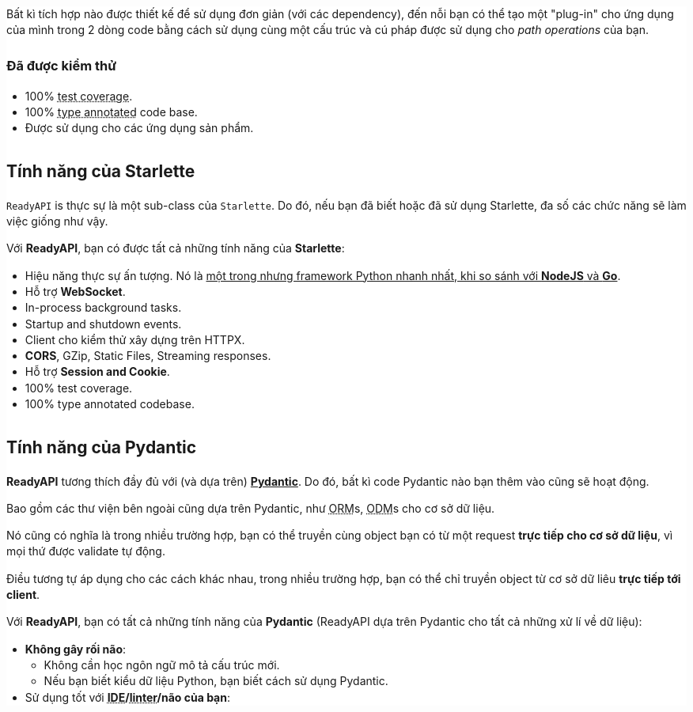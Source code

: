 Bất kì tích hợp nào được thiết kế để sử dụng đơn giản (với các dependency), đến nỗi bạn có thể tạo một "plug-in" cho ứng dụng của mình trong 2 dòng code bằng cách sử dụng cùng một cấu trúc và cú pháp được sử dụng cho *path operations* của bạn.

### Đã được kiểm thử

* 100% <abbr title=" Lượng code đã được kiểm thử tự động">test coverage</abbr>.
* 100% <abbr title="Python type annotations, với điều này trình soạn thảo của bạn và các công cụ bên ngoài có thể hỗ trợ bạn tốt hơn">type annotated</abbr> code base.
* Được sử dụng cho các ứng dụng sản phẩm.

## Tính năng của Starlette

`ReadyAPI` is thực sự là một sub-class của `Starlette`. Do đó, nếu bạn đã biết hoặc đã sử dụng Starlette, đa số các chức năng sẽ làm việc giống như vậy.

Với **ReadyAPI**, bạn có được tất cả những tính năng của **Starlette**:

* Hiệu năng thực sự ấn tượng. Nó là <a href="https://github.com/encode/starlette#performance" class="external-link" target="_blank">một trong nhưng framework Python nhanh nhất, khi so sánh với **NodeJS** và **Go**</a>.
* Hỗ trợ **WebSocket**.
* In-process background tasks.
* Startup and shutdown events.
* Client cho kiểm thử xây dựng trên HTTPX.
* **CORS**, GZip, Static Files, Streaming responses.
* Hỗ trợ **Session and Cookie**.
* 100% test coverage.
* 100% type annotated codebase.

## Tính năng của Pydantic

**ReadyAPI** tương thích đầy đủ với (và dựa trên) <a href="https://pydantic-docs.helpmanual.io" class="external-link" target="_blank"><strong>Pydantic</strong></a>. Do đó, bất kì code Pydantic nào bạn thêm vào cũng sẽ hoạt động.

Bao gồm các thư viện bên ngoài cũng dựa trên Pydantic, như <abbr title="Object-Relational Mapper">ORM</abbr>s, <abbr title="Object-Document Mapper">ODM</abbr>s cho cơ sở dữ liệu.

Nó cũng có nghĩa là trong nhiều trường hợp, bạn có thể truyền cùng object bạn có từ một request **trực tiếp cho cơ sở dữ liệu**, vì mọi thứ được validate tự động.

Điều tương tự áp dụng cho các cách khác nhau, trong nhiều trường hợp, bạn có thể chỉ truyền object từ cơ sở dữ liêu **trực tiếp tới client**.

Với **ReadyAPI**, bạn có tất cả những tính năng của **Pydantic** (ReadyAPI dựa trên Pydantic cho tất cả những xử lí về dữ liệu):

* **Không gây rối não**:
    * Không cần học ngôn ngữ mô tả cấu trúc mới.
    * Nếu bạn biết kiểu dữ liệu Python, bạn biết cách sử dụng Pydantic.
* Sử dụng tốt với **<abbr title="Môi trường phát triển tích hợp, tương tự như một trình soạn thảo code">IDE</abbr>/<abbr title="Một chương trình kiểm tra code lỗi">linter</abbr>/não của bạn**:
